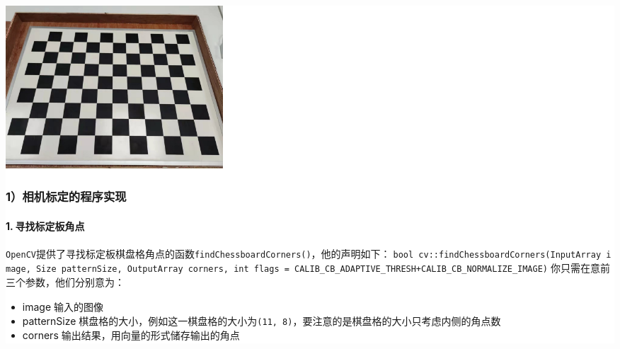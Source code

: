 <img src="https://raw.githubusercontent.com/Harry-hhj/Harry-hhj.github.io/master/_posts/2021-10-10-RM-Tutorial-4-Camera.assets/1633810922541.png" alt="1633810922541" style="zoom:30%;" />



### 1）相机标定的程序实现

#### 1. 寻找标定板角点

``OpenCV``提供了寻找标定板棋盘格角点的函数``findChessboardCorners()``，他的声明如下：
``bool cv::findChessboardCorners(InputArray image, Size patternSize, OutputArray corners, int flags = CALIB_CB_ADAPTIVE_THRESH+CALIB_CB_NORMALIZE_IMAGE)``
你只需在意前三个参数，他们分别意为：

* image
    输入的图像
* patternSize
    棋盘格的大小，例如这一棋盘格的大小为``(11, 8)``，要注意的是棋盘格的大小只考虑内侧的角点数
* corners
    输出结果，用向量的形式储存输出的角点
